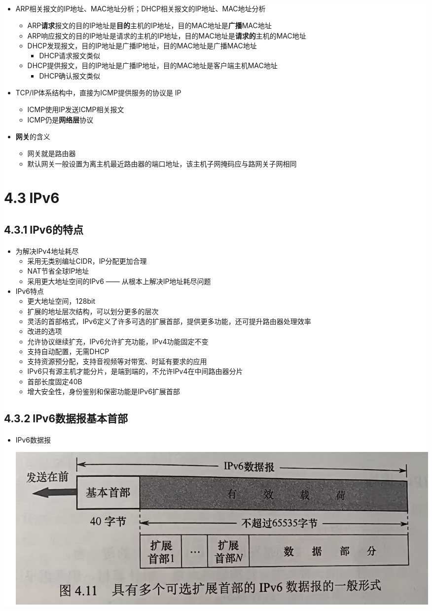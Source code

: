 - ARP相关报文的IP地址、MAC地址分析；DHCP相关报文的IP地址、MAC地址分析

  - ARP**请求**报文的目的IP地址是**目的**主机的IP地址，目的MAC地址是**广播**MAC地址
  - ARP响应报文的目的IP地址是请求的主机的IP地址，目的MAC地址是**请求的**主机的MAC地址
  - DHCP发现报文，目的IP地址是广播IP地址，目的MAC地址是广播MAC地址
    - DHCP请求报文类似
  - DHCP提供报文，目的IP地址是广播IP地址，目的MAC地址是客户端主机MAC地址
    - DHCP确认报文类似

- TCP/IP体系结构中，直接为ICMP提供服务的协议是 IP

  - ICMP使用IP发送ICMP相关报文
  - ICMP仍是**网络层**协议

- **网关**的含义

  - 网关就是路由器
  - 默认网关一般设置为离主机最近路由器的端口地址，该主机子网掩码应与路网关子网相同



# 4.3 IPv6

## 4.3.1 IPv6的特点

- 为解决IPv4地址耗尽
  - 采用无类别编址CIDR，IP分配更加合理
  - NAT节省全球IP地址
  - 采用更大地址空间的IPv6 —— 从根本上解决IP地址耗尽问题
- IPv6特点
  - 更大地址空间，128bit
  - 扩展的地址层次结构，可以划分更多的层次
  - 灵活的首部格式，IPv6定义了许多可选的扩展首部，提供更多功能，还可提升路由器处理效率
  - 改进的选项
  - 允许协议继续扩充，IPv6允许扩充功能，IPv4功能固定不变
  - 支持自动配置，无需DHCP
  - 支持资源预分配，支持音视频等对带宽、时延有要求的应用
  - IPv6只有源主机才能分片，是端到端的，不允许IPv4在中间路由器分片
  - 首部长度固定40B
  - 增大安全性，身份鉴别和保密功能是IPv6扩展首部

## 4.3.2 IPv6数据报基本首部

- IPv6数据报

  ![IPv6数据报一般格式](./4-pic/4-3IPv6数据报一般格式.jpg)
